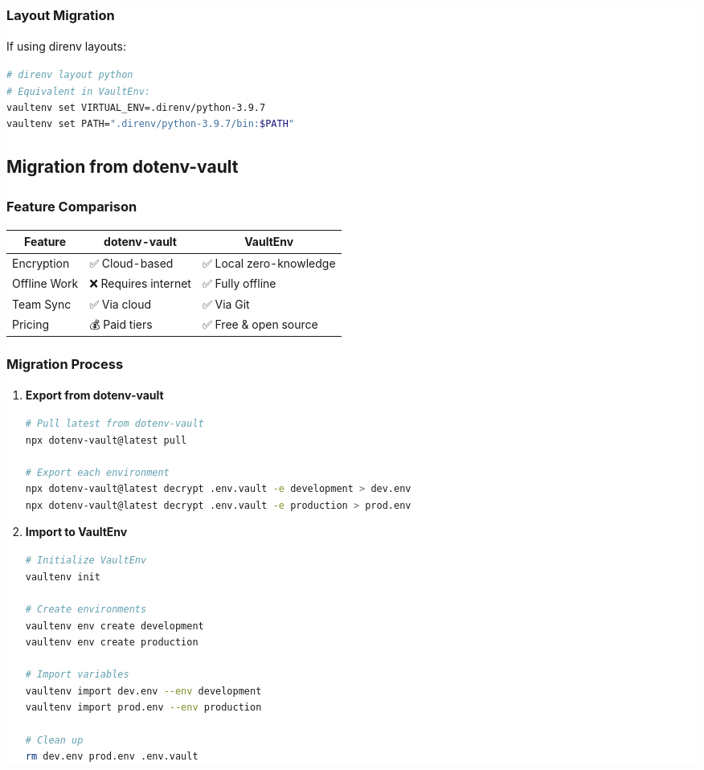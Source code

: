 ### Layout Migration

If using direnv layouts:

```bash
# direnv layout python
# Equivalent in VaultEnv:
vaultenv set VIRTUAL_ENV=.direnv/python-3.9.7
vaultenv set PATH=".direnv/python-3.9.7/bin:$PATH"
```

## Migration from dotenv-vault

### Feature Comparison

| Feature | dotenv-vault | VaultEnv |
|---------|--------------|----------|
| Encryption | ✅ Cloud-based | ✅ Local zero-knowledge |
| Offline Work | ❌ Requires internet | ✅ Fully offline |
| Team Sync | ✅ Via cloud | ✅ Via Git |
| Pricing | 💰 Paid tiers | ✅ Free & open source |

### Migration Process

1. **Export from dotenv-vault**
   ```bash
   # Pull latest from dotenv-vault
   npx dotenv-vault@latest pull
   
   # Export each environment
   npx dotenv-vault@latest decrypt .env.vault -e development > dev.env
   npx dotenv-vault@latest decrypt .env.vault -e production > prod.env
   ```

2. **Import to VaultEnv**
   ```bash
   # Initialize VaultEnv
   vaultenv init
   
   # Create environments
   vaultenv env create development
   vaultenv env create production
   
   # Import variables
   vaultenv import dev.env --env development
   vaultenv import prod.env --env production
   
   # Clean up
   rm dev.env prod.env .env.vault
   ```
